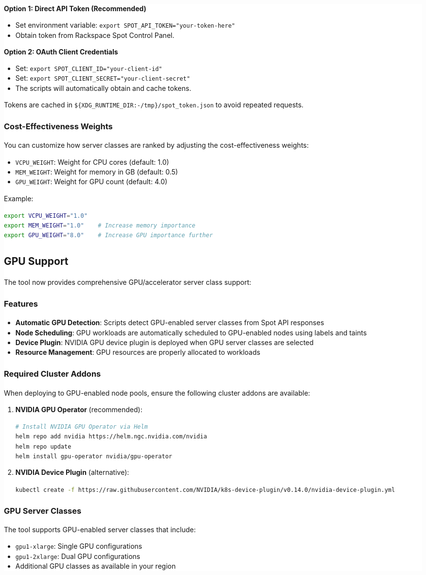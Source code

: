 **Option 1: Direct API Token (Recommended)**
- Set environment variable: `export SPOT_API_TOKEN="your-token-here"`
- Obtain token from Rackspace Spot Control Panel.

**Option 2: OAuth Client Credentials**
- Set: `export SPOT_CLIENT_ID="your-client-id"`
- Set: `export SPOT_CLIENT_SECRET="your-client-secret"`
- The scripts will automatically obtain and cache tokens.

Tokens are cached in `${XDG_RUNTIME_DIR:-/tmp}/spot_token.json` to avoid repeated requests.

### Cost-Effectiveness Weights
You can customize how server classes are ranked by adjusting the cost-effectiveness weights:

- `VCPU_WEIGHT`: Weight for CPU cores (default: 1.0)
- `MEM_WEIGHT`: Weight for memory in GB (default: 0.5)
- `GPU_WEIGHT`: Weight for GPU count (default: 4.0)

Example:
```bash
export VCPU_WEIGHT="1.0"
export MEM_WEIGHT="1.0"    # Increase memory importance
export GPU_WEIGHT="8.0"    # Increase GPU importance further
```

## GPU Support

The tool now provides comprehensive GPU/accelerator server class support:

### Features
- **Automatic GPU Detection**: Scripts detect GPU-enabled server classes from Spot API responses
- **Node Scheduling**: GPU workloads are automatically scheduled to GPU-enabled nodes using labels and taints
- **Device Plugin**: NVIDIA GPU device plugin is deployed when GPU server classes are selected
- **Resource Management**: GPU resources are properly allocated to workloads

### Required Cluster Addons
When deploying to GPU-enabled node pools, ensure the following cluster addons are available:

1. **NVIDIA GPU Operator** (recommended):
   ```bash
   # Install NVIDIA GPU Operator via Helm
   helm repo add nvidia https://helm.ngc.nvidia.com/nvidia
   helm repo update
   helm install gpu-operator nvidia/gpu-operator
   ```

2. **NVIDIA Device Plugin** (alternative):
   ```bash
   kubectl create -f https://raw.githubusercontent.com/NVIDIA/k8s-device-plugin/v0.14.0/nvidia-device-plugin.yml
   ```

### GPU Server Classes
The tool supports GPU-enabled server classes that include:
- `gpu1-xlarge`: Single GPU configurations
- `gpu1-2xlarge`: Dual GPU configurations
- Additional GPU classes as available in your region
